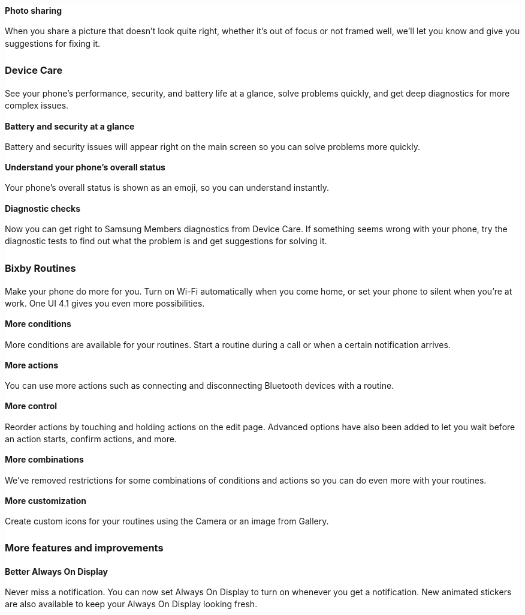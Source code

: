 **Photo sharing**

When you share a picture that doesn’t look quite right, whether it’s out of focus or not framed well, we’ll let you know and give you suggestions for fixing it.


### Device Care

See your phone’s performance, security, and battery life at a glance, solve problems quickly, and get deep diagnostics for more complex issues.

**Battery and security at a glance**

Battery and security issues will appear right on the main screen so you can solve problems more quickly.

**Understand your phone’s overall status**

Your phone’s overall status is shown as an emoji, so you can understand instantly.

**Diagnostic checks**

Now you can get right to Samsung Members diagnostics from Device Care. If something seems wrong with your phone, try the diagnostic tests to find out what the problem is and get suggestions for solving it.


### Bixby Routines

Make your phone do more for you. Turn on Wi-Fi automatically when you come home, or set your phone to silent when you’re at work. One UI 4.1 gives you even more possibilities.

**More conditions**

More conditions are available for your routines. Start a routine during a call or when a certain notification arrives.

**More actions**

You can use more actions such as connecting and disconnecting Bluetooth devices with a routine.

**More control**

Reorder actions by touching and holding actions on the edit page. Advanced options have also been added to let you wait before an action starts, confirm actions, and more.

**More combinations**

We’ve removed restrictions for some combinations of conditions and actions so you can do even more with your routines.

**More customization**

Create custom icons for your routines using the Camera or an image from Gallery.

### More features and improvements

**Better Always On Display**

Never miss a notification. You can now set Always On Display to turn on whenever you get a notification. New animated stickers are also available to keep your Always On Display looking fresh.
